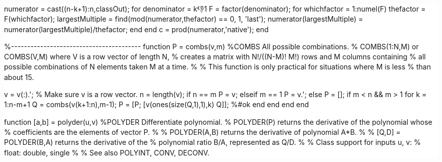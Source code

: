 numerator = cast((n-k+1):n,classOut);
for denominator = k:-1:1
    F = factor(denominator);
    for whichfactor = 1:numel(F)
        thefactor = F(whichfactor);
        largestMultiple = find(mod(numerator,thefactor) == 0, 1, 'last');
        numerator(largestMultiple) = numerator(largestMultiple)/thefactor;
    end
end
c = prod(numerator,'native');
end

%----------------------------------------
function P = combs(v,m)
%COMBS  All possible combinations.
%   COMBS(1:N,M) or COMBS(V,M) where V is a row vector of length N,
%   creates a matrix with N!/((N-M)! M!) rows and M columns containing
%   all possible combinations of N elements taken M at a time.
%
%   This function is only practical for situations where M is less
%   than about 15.

v = v(:).'; % Make sure v is a row vector.
n = length(v);
if n == m
    P = v;
elseif m == 1
    P = v.';
else
    P = [];
    if m < n && m > 1
        for k = 1:n-m+1
            Q = combs(v(k+1:n),m-1);
            P = [P; [v(ones(size(Q,1),1),k) Q]]; %#ok
        end
    end
end
end


function [a,b] = polyder(u,v)
%POLYDER Differentiate polynomial.
%   POLYDER(P) returns the derivative of the polynomial whose
%   coefficients are the elements of vector P.
%
%   POLYDER(A,B) returns the derivative of polynomial A*B.
%
%   [Q,D] = POLYDER(B,A) returns the derivative of the
%   polynomial ratio B/A, represented as Q/D.
%
%   Class support for inputs u, v:
%      float: double, single
%
%   See also POLYINT, CONV, DECONV.

